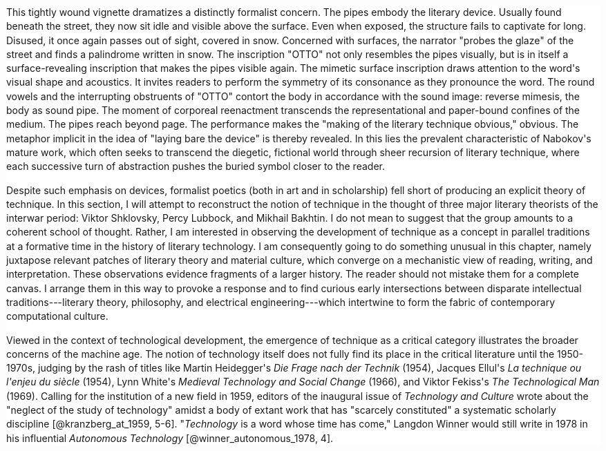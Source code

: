 This tightly wound vignette dramatizes a distinctly formalist concern. The
pipes embody the literary device. Usually found beneath the street, they now
sit idle and visible above the surface. Even when exposed, the structure fails
to captivate for long. Disused, it once again passes out of sight, covered in
snow. Concerned with surfaces, the narrator "probes the glaze" of the street
and finds a palindrome written in snow. The inscription "OTTO" not only
resembles the pipes visually, but is in itself a surface-revealing inscription
that makes the pipes visible again. The mimetic surface inscription draws
attention to the word's visual shape and acoustics. It invites readers to
perform the symmetry of its consonance as they pronounce the word. The round
vowels and the interrupting obstruents of "OTTO" contort the body in
accordance with the sound image: reverse mimesis, the body as sound pipe. The
moment of corporeal reenactment transcends the representational and
paper-bound confines of the medium. The pipes reach beyond page. The
performance makes the "making of the literary technique obvious," obvious.
The metaphor implicit in the idea of "laying bare the device" is thereby
revealed. In this lies the prevalent characteristic of Nabokov's mature work,
which often seeks to transcend the diegetic, fictional world through sheer
recursion of literary technique, where each successive turn of abstraction
pushes the buried symbol closer to the reader.

Despite such emphasis on devices, formalist poetics (both in art and in
scholarship) fell short of producing an explicit theory of technique. In this
section, I will attempt to reconstruct the notion of technique in the thought
of three major literary theorists of the interwar period: Viktor Shklovsky,
Percy Lubbock, and Mikhail Bakhtin. I do not mean to suggest that the group
amounts to a coherent school of thought. Rather, I am interested in observing
the development of technique as a concept in parallel traditions at a
formative time in the history of literary technology. I am consequently going
to do something unusual in this chapter, namely juxtapose relevant patches of
literary theory and material culture, which converge on a mechanistic view of
reading, writing, and interpretation. These observations evidence fragments of
a larger history. The reader should not mistake them for a complete canvas. I
arrange them in this way to provoke a response and to find curious early
intersections between disparate intellectual traditions---literary theory,
philosophy, and electrical engineering---which intertwine to form the fabric
of contemporary computational culture.

Viewed in the context of technological development, the emergence of technique
as a critical category illustrates the broader concerns of the machine age.
The notion of technology itself does not fully find its place in the critical
literature until the 1950-1970s, judging by the rash of titles like Martin
Heidegger's *Die Frage nach der Technik* (1954), Jacques Ellul's *La technique
ou l'enjeu du siècle* (1954), Lynn White's *Medieval Technology and Social
Change* (1966), and Viktor Fekiss's *The Technological Man* (1969).  Calling
for the institution of a new field in 1959, editors of the inaugural issue of
*Technology and Culture* wrote about the "neglect of the study of technology"
amidst a body of extant work that has "scarcely constituted" a systematic
scholarly discipline [@kranzberg_at_1959, 5-6].  "*Technology* is a word whose
time has come," Langdon Winner would still write in 1978 in his influential
*Autonomous Technology* [@winner_autonomous_1978, 4].


[^ln1-abstraction]: This is a topic of some contention in the literature.
[^ln1-compile]: I am forgoing the distinction between interpreters and
[^ln1-consensus]: Lapsed consent is a common theme in the works of Thomas
[^ln1-cope]: Not much is written on the intellectual connections between
[^ln1-compete]: See @turing_computing_1950, 460: "We may hope that machines
[^ln1-cs]: The institutional distinctions between software engineering and
[^ln1-davey]: Mike Davey built and displayed a similar instrument at Harvard
[^ln1-descartes]: @wittgenstein_blue_1965, 16. Compare with
[^ln1-fact]: See for example Osip Brik's "Against Creative Individualism" and
[^ln1-herder]: Lubbock collapses the difference between painting and
[^ln1-infinite]: A true universal Turing machine would require a tape that is
[^ln1-moran]: Evidence suggests that Wittgenstein read Russian and that he
[^ln1-notquite]: To what extent a personal computer is a Turing machine is
[^ln1-shklov]: I rely on the Russian originals throughout, but will cite the
[^ln1-turing]: The intellectual history of the Turing machine is well
[^ln1-turingcog]: Turing's later work suggests that his use of cognitive
[^ln1-moreno]: Moreno is remembered today as a pioneer of group therapy and an
[^ln1-tech]: *Technology* overtakes *technique* around 1979, judging by the
[^ln1-timeline]: To give you a sense of the timeline: Turing entered King's
[^ln1-platotr]: See @plato_euthyphro._1999. I translate the passage into
[^ln1-flip]: There is a long-standing joke in Marxist literature that involves